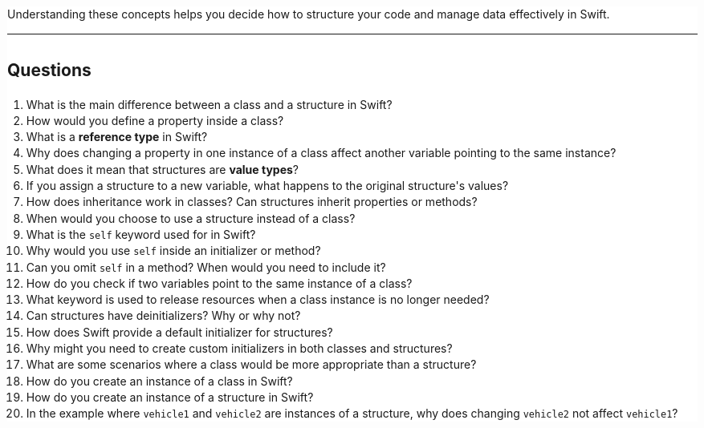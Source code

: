 Understanding these concepts helps you decide how to structure your code and manage data effectively in Swift.

---

## Questions
1. What is the main difference between a class and a structure in Swift?
2. How would you define a property inside a class?
3. What is a **reference type** in Swift?
4. Why does changing a property in one instance of a class affect another variable pointing to the same instance?
5. What does it mean that structures are **value types**?
6. If you assign a structure to a new variable, what happens to the original structure's values?
7. How does inheritance work in classes? Can structures inherit properties or methods?
8. When would you choose to use a structure instead of a class?
9. What is the `self` keyword used for in Swift?
10. Why would you use `self` inside an initializer or method?
11. Can you omit `self` in a method? When would you need to include it?
12. How do you check if two variables point to the same instance of a class?
13. What keyword is used to release resources when a class instance is no longer needed?
14. Can structures have deinitializers? Why or why not?
15. How does Swift provide a default initializer for structures?
16. Why might you need to create custom initializers in both classes and structures?
17. What are some scenarios where a class would be more appropriate than a structure?
18. How do you create an instance of a class in Swift?
19. How do you create an instance of a structure in Swift?
20. In the example where `vehicle1` and `vehicle2` are instances of a structure, why does changing `vehicle2` not affect `vehicle1`?
